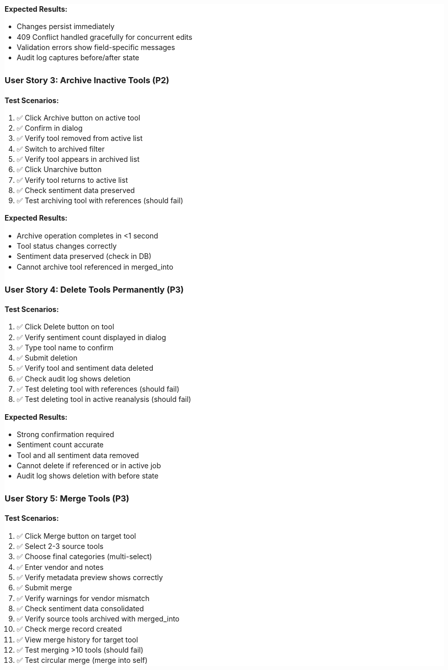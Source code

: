 **Expected Results:**
- Changes persist immediately
- 409 Conflict handled gracefully for concurrent edits
- Validation errors show field-specific messages
- Audit log captures before/after state

### User Story 3: Archive Inactive Tools (P2)

**Test Scenarios:**
1. ✅ Click Archive button on active tool
2. ✅ Confirm in dialog
3. ✅ Verify tool removed from active list
4. ✅ Switch to archived filter
5. ✅ Verify tool appears in archived list
6. ✅ Click Unarchive button
7. ✅ Verify tool returns to active list
8. ✅ Check sentiment data preserved
9. ✅ Test archiving tool with references (should fail)

**Expected Results:**
- Archive operation completes in <1 second
- Tool status changes correctly
- Sentiment data preserved (check in DB)
- Cannot archive tool referenced in merged_into

### User Story 4: Delete Tools Permanently (P3)

**Test Scenarios:**
1. ✅ Click Delete button on tool
2. ✅ Verify sentiment count displayed in dialog
3. ✅ Type tool name to confirm
4. ✅ Submit deletion
5. ✅ Verify tool and sentiment data deleted
6. ✅ Check audit log shows deletion
7. ✅ Test deleting tool with references (should fail)
8. ✅ Test deleting tool in active reanalysis (should fail)

**Expected Results:**
- Strong confirmation required
- Sentiment count accurate
- Tool and all sentiment data removed
- Cannot delete if referenced or in active job
- Audit log shows deletion with before state

### User Story 5: Merge Tools (P3)

**Test Scenarios:**
1. ✅ Click Merge button on target tool
2. ✅ Select 2-3 source tools
3. ✅ Choose final categories (multi-select)
4. ✅ Enter vendor and notes
5. ✅ Verify metadata preview shows correctly
6. ✅ Submit merge
7. ✅ Verify warnings for vendor mismatch
8. ✅ Check sentiment data consolidated
9. ✅ Verify source tools archived with merged_into
10. ✅ Check merge record created
11. ✅ View merge history for target tool
12. ✅ Test merging >10 tools (should fail)
13. ✅ Test circular merge (merge into self)
